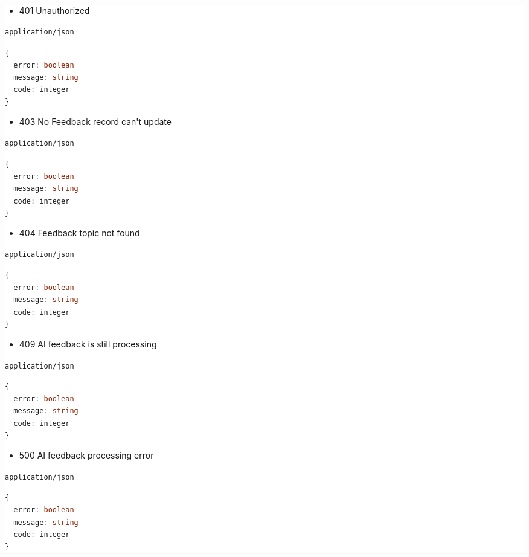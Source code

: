- 401 Unauthorized

`application/json`

```ts
{
  error: boolean
  message: string
  code: integer
}
```

- 403 No Feedback record can't update

`application/json`

```ts
{
  error: boolean
  message: string
  code: integer
}
```

- 404 Feedback topic not found

`application/json`

```ts
{
  error: boolean
  message: string
  code: integer
}
```

- 409 AI feedback is still processing

`application/json`

```ts
{
  error: boolean
  message: string
  code: integer
}
```

- 500 AI feedback processing error

`application/json`

```ts
{
  error: boolean
  message: string
  code: integer
}
```
